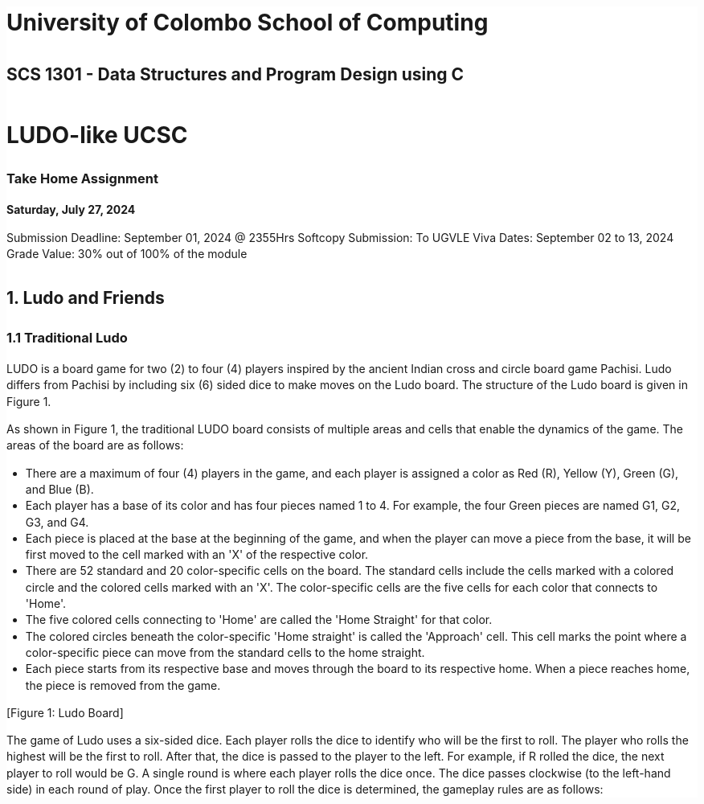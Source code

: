 # University of Colombo School of Computing
## SCS 1301 - Data Structures and Program Design using C

# LUDO-like UCSC

### Take Home Assignment

**Saturday, July 27, 2024**

Submission Deadline: September 01, 2024 @ 2355Hrs
Softcopy Submission: To UGVLE
Viva Dates: September 02 to 13, 2024
Grade Value: 30% out of 100% of the module

## 1. Ludo and Friends

### 1.1 Traditional Ludo

LUDO is a board game for two (2) to four (4) players inspired by the ancient Indian cross and circle board game Pachisi. Ludo differs from Pachisi by including six (6) sided dice to make moves on the Ludo board. The structure of the Ludo board is given in Figure 1.

As shown in Figure 1, the traditional LUDO board consists of multiple areas and cells that enable the dynamics of the game. The areas of the board are as follows:

- There are a maximum of four (4) players in the game, and each player is assigned a color as Red (R), Yellow (Y), Green (G), and Blue (B).
- Each player has a base of its color and has four pieces named 1 to 4. For example, the four Green pieces are named G1, G2, G3, and G4.
- Each piece is placed at the base at the beginning of the game, and when the player can move a piece from the base, it will be first moved to the cell marked with an 'X' of the respective color.
- There are 52 standard and 20 color-specific cells on the board. The standard cells include the cells marked with a colored circle and the colored cells marked with an 'X'. The color-specific cells are the five cells for each color that connects to 'Home'.
- The five colored cells connecting to 'Home' are called the 'Home Straight' for that color.
- The colored circles beneath the color-specific 'Home straight' is called the 'Approach' cell. This cell marks the point where a color-specific piece can move from the standard cells to the home straight.
- Each piece starts from its respective base and moves through the board to its respective home. When a piece reaches home, the piece is removed from the game.

[Figure 1: Ludo Board]

The game of Ludo uses a six-sided dice. Each player rolls the dice to identify who will be the first to roll. The player who rolls the highest will be the first to roll. After that, the dice is passed to the player to the left. For example, if R rolled the dice, the next player to roll would be G. A single round is where each player rolls the dice once. The dice passes clockwise (to the left-hand side) in each round of play. Once the first player to roll the dice is determined, the gameplay rules are as follows:
